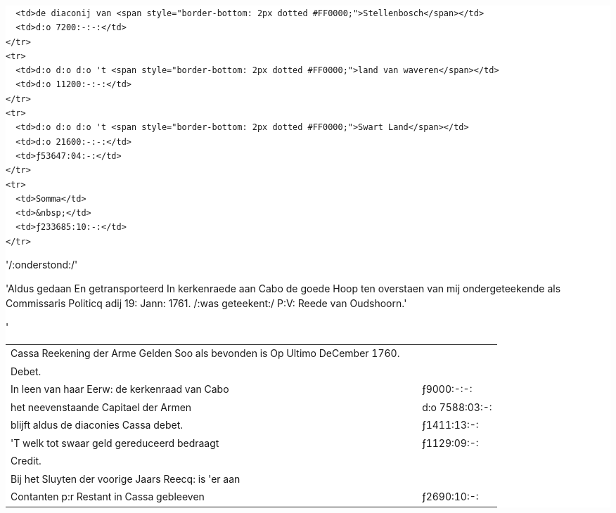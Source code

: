       <td>de diaconij van <span style="border-bottom: 2px dotted #FF0000;">Stellenbosch</span></td>
      <td>d:o 7200:-:-:</td>
    </tr>
    <tr>
      <td>d:o d:o d:o 't <span style="border-bottom: 2px dotted #FF0000;">land van waveren</span></td>
      <td>d:o 11200:-:-:</td>
    </tr>
    <tr>
      <td>d:o d:o d:o 't <span style="border-bottom: 2px dotted #FF0000;">Swart Land</span></td>
      <td>d:o 21600:-:-:</td>
      <td>ƒ53647:04:-:</td>
    </tr>
    <tr>
      <td>Somma</td>
      <td>&nbsp;</td>
      <td>ƒ233685:10:-:</td>
    </tr>
  </tbody>
</table>

'/:onderstond:/'

'Aldus gedaan En getransporteerd In kerkenraede aan Cabo de goede Hoop ten overstaen van mij ondergeteekende als Commissaris Politicq adij 19: Jann: 1761. /:was geteekent:/ P:V: Reede van Oudshoorn.'

'<table>
  <tbody>
    <tr>
      <td>Cassa Reekening der Arme Gelden Soo als bevonden is Op Ultimo DeCember 1760.</td>
    </tr>
    <tr>
      <td>Debet.</td>
    </tr>
    <tr>
      <td>In leen van haar Eerw: de kerkenraad van Cabo</td>
      <td>&nbsp;</td>
      <td>ƒ9000:-:-:</td>
    </tr>
    <tr>
      <td>het neevenstaande Capitael der Armen</td>
      <td>&nbsp;</td>
      <td>d:o 7588:03:-:</td>
    </tr>
    <tr>
      <td>blijft aldus de diaconies Cassa debet.</td>
      <td>&nbsp;</td>
      <td>ƒ1411:13:-:</td>
    </tr>
    <tr>
      <td>'T welk tot swaar geld gereduceerd bedraagt</td>
      <td>&nbsp;</td>
      <td>ƒ1129:09:-:</td>
    </tr>
    <tr>
      <td>Credit.</td>
    </tr>
    <tr>
      <td>Bij het Sluyten der voorige Jaars Reecq: is 'er aan</td>
    </tr>
    <tr>
      <td>Contanten p:r Restant in Cassa gebleeven</td>
      <td>&nbsp;</td>
      <td>ƒ2690:10:-:</td>
    </tr>
    <tr>